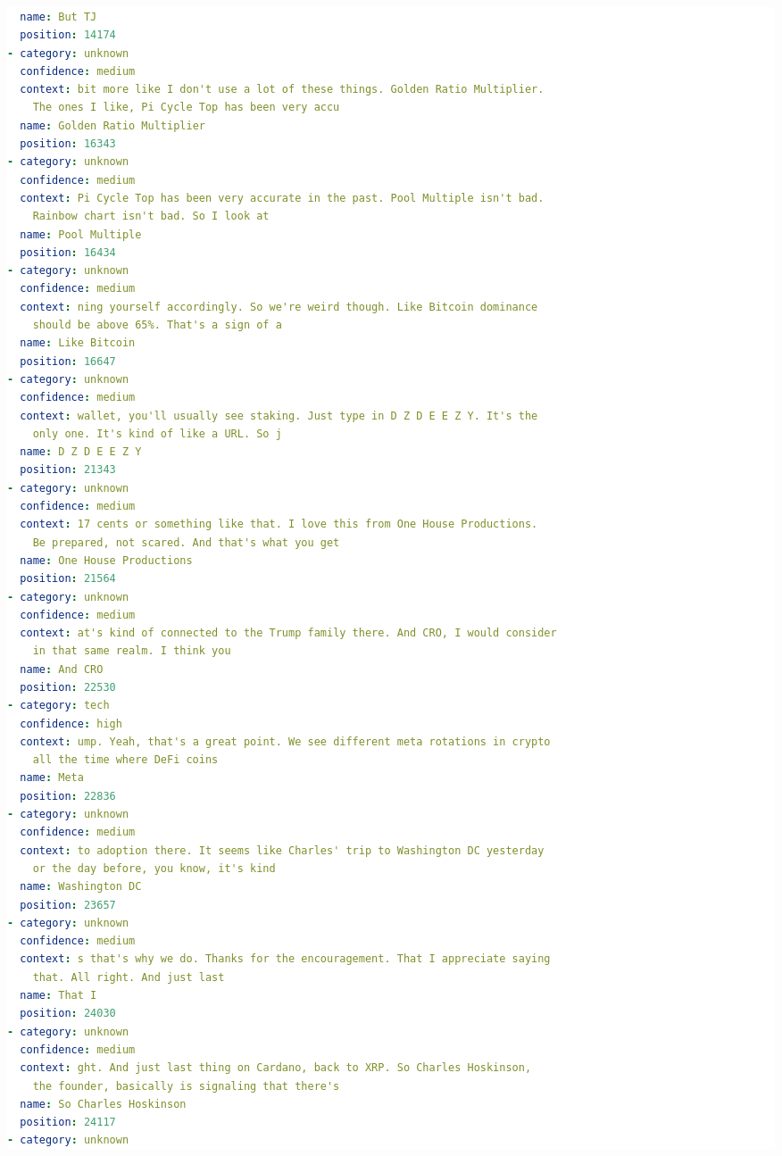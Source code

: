 ```yaml
  name: But TJ
  position: 14174
- category: unknown
  confidence: medium
  context: bit more like I don't use a lot of these things. Golden Ratio Multiplier.
    The ones I like, Pi Cycle Top has been very accu
  name: Golden Ratio Multiplier
  position: 16343
- category: unknown
  confidence: medium
  context: Pi Cycle Top has been very accurate in the past. Pool Multiple isn't bad.
    Rainbow chart isn't bad. So I look at
  name: Pool Multiple
  position: 16434
- category: unknown
  confidence: medium
  context: ning yourself accordingly. So we're weird though. Like Bitcoin dominance
    should be above 65%. That's a sign of a
  name: Like Bitcoin
  position: 16647
- category: unknown
  confidence: medium
  context: wallet, you'll usually see staking. Just type in D Z D E E Z Y. It's the
    only one. It's kind of like a URL. So j
  name: D Z D E E Z Y
  position: 21343
- category: unknown
  confidence: medium
  context: 17 cents or something like that. I love this from One House Productions.
    Be prepared, not scared. And that's what you get
  name: One House Productions
  position: 21564
- category: unknown
  confidence: medium
  context: at's kind of connected to the Trump family there. And CRO, I would consider
    in that same realm. I think you
  name: And CRO
  position: 22530
- category: tech
  confidence: high
  context: ump. Yeah, that's a great point. We see different meta rotations in crypto
    all the time where DeFi coins
  name: Meta
  position: 22836
- category: unknown
  confidence: medium
  context: to adoption there. It seems like Charles' trip to Washington DC yesterday
    or the day before, you know, it's kind
  name: Washington DC
  position: 23657
- category: unknown
  confidence: medium
  context: s that's why we do. Thanks for the encouragement. That I appreciate saying
    that. All right. And just last
  name: That I
  position: 24030
- category: unknown
  confidence: medium
  context: ght. And just last thing on Cardano, back to XRP. So Charles Hoskinson,
    the founder, basically is signaling that there's
  name: So Charles Hoskinson
  position: 24117
- category: unknown
```